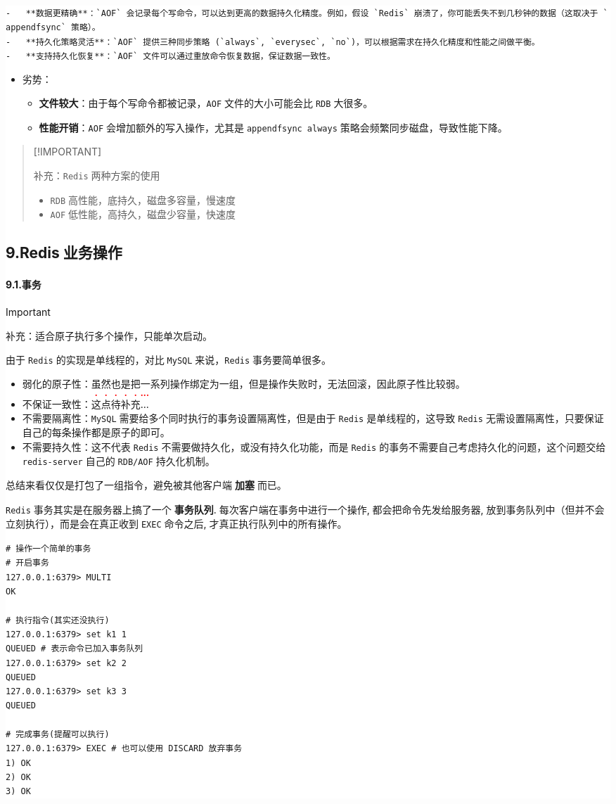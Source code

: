     -   **数据更精确**：`AOF` 会记录每个写命令，可以达到更高的数据持久化精度。例如，假设 `Redis` 崩溃了，你可能丢失不到几秒钟的数据（这取决于 `appendfsync` 策略）。
    -   **持久化策略灵活**：`AOF` 提供三种同步策略 (`always`, `everysec`, `no`)，可以根据需求在持久化精度和性能之间做平衡。
    -   **支持持久化恢复**：`AOF` 文件可以通过重放命令恢复数据，保证数据一致性。

-   劣势：

    *   **文件较大**：由于每个写命令都被记录，`AOF` 文件的大小可能会比 `RDB` 大很多。

    *   **性能开销**：`AOF` 会增加额外的写入操作，尤其是 `appendfsync always` 策略会频繁同步磁盘，导致性能下降。

>   [!IMPORTANT]
>
>   补充：`Redis` 两种方案的使用
>
>   -   `RDB` 高性能，底持久，磁盘多容量，慢速度
>   -   `AOF` 低性能，高持久，磁盘少容量，快速度

## 9.Redis 业务操作

#### 9.1.事务

> [!IMPORTANT]
>
> 补充：适合原子执行多个操作，只能单次启动。

由于 `Redis` 的实现是单线程的，对比 `MySQL` 来说，`Redis` 事务要简单很多。

-   弱化的原子性：虽然也是把一系列操作绑定为一组，但是操作失败时，无法回滚，因此原子性比较弱。
-   不保证一致性：<span style="text-emphasis:filled red;">这点待补充...</span>
-   不需要隔离性：`MySQL` 需要给多个同时执行的事务设置隔离性，但是由于 `Redis` 是单线程的，这导致 `Redis` 无需设置隔离性，只要保证自己的每条操作都是原子的即可。
-   不需要持久性：这不代表 `Redis` 不需要做持久化，或没有持久化功能，而是 `Redis` 的事务不需要自己考虑持久化的问题，这个问题交给 `redis-server` 自己的 `RDB/AOF` 持久化机制。

总结来看仅仅是打包了一组指令，避免被其他客户端 **加塞** 而已。

`Redis` 事务其实是在服务器上搞了一个 **事务队列**. 每次客户端在事务中进行一个操作, 都会把命令先发给服务器, 放到事务队列中（但并不会立刻执行），而是会在真正收到 `EXEC` 命令之后, 才真正执行队列中的所有操作。

```shell
# 操作一个简单的事务
# 开启事务
127.0.0.1:6379> MULTI
OK

# 执行指令(其实还没执行)
127.0.0.1:6379> set k1 1
QUEUED # 表示命令已加入事务队列
127.0.0.1:6379> set k2 2
QUEUED
127.0.0.1:6379> set k3 3
QUEUED

# 完成事务(提醒可以执行)
127.0.0.1:6379> EXEC # 也可以使用 DISCARD 放弃事务
1) OK
2) OK
3) OK

```
